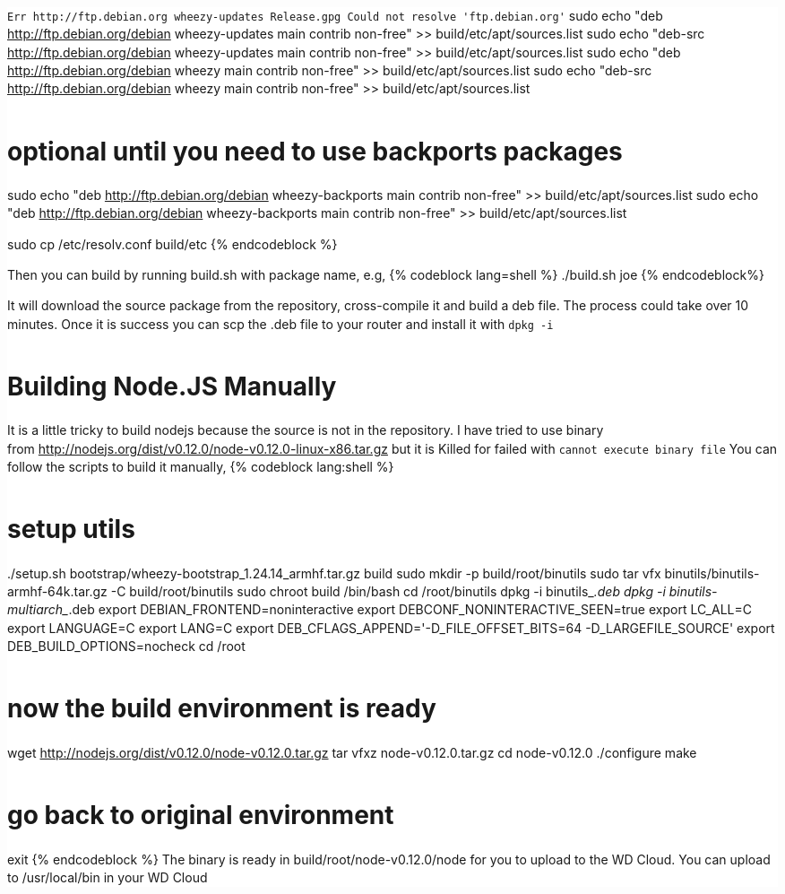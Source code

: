 ```Err http://ftp.debian.org wheezy-updates Release.gpg Could not resolve 'ftp.debian.org'```
sudo echo "deb http://ftp.debian.org/debian wheezy-updates main contrib non-free" &gt;&gt; build/etc/apt/sources.list
sudo echo "deb-src http://ftp.debian.org/debian wheezy-updates main contrib non-free" &gt;&gt; build/etc/apt/sources.list
sudo echo "deb http://ftp.debian.org/debian wheezy main contrib non-free" &gt;&gt; build/etc/apt/sources.list
sudo echo "deb-src http://ftp.debian.org/debian wheezy main contrib non-free" &gt;&gt; build/etc/apt/sources.list
# optional until you need to use backports packages
sudo echo "deb http://ftp.debian.org/debian wheezy-backports main contrib non-free" &gt;&gt; build/etc/apt/sources.list
sudo echo "deb http://ftp.debian.org/debian wheezy-backports main contrib non-free" &gt;&gt; build/etc/apt/sources.list

sudo cp /etc/resolv.conf build/etc
{% endcodeblock %}

Then you can build by running build.sh with package name, e.g,
{% codeblock lang=shell %}
./build.sh joe
{% endcodeblock%}

It will download the source package from the repository, cross-compile it and build a deb file. The process could take over 10 minutes. Once it is success you can scp the .deb file to your router and install it with ```dpkg -i```

# Building Node.JS Manually

It is a little tricky to build nodejs because the source is not in the repository. I have tried to use binary from http://nodejs.org/dist/v0.12.0/node-v0.12.0-linux-x86.tar.gz but it is Killed for failed with
```cannot execute binary file```
You can follow the scripts to build it manually,
{% codeblock lang:shell %}
# setup utils
./setup.sh bootstrap/wheezy-bootstrap_1.24.14_armhf.tar.gz build
sudo mkdir -p build/root/binutils
sudo tar vfx binutils/binutils-armhf-64k.tar.gz -C build/root/binutils
sudo chroot build /bin/bash
cd /root/binutils
dpkg -i binutils_*.deb
dpkg -i binutils-multiarch_*.deb
export DEBIAN_FRONTEND=noninteractive
export DEBCONF_NONINTERACTIVE_SEEN=true
export LC_ALL=C
export LANGUAGE=C
export LANG=C
export DEB_CFLAGS_APPEND='-D_FILE_OFFSET_BITS=64 -D_LARGEFILE_SOURCE'
export DEB_BUILD_OPTIONS=nocheck
cd /root

# now the build environment is ready
wget http://nodejs.org/dist/v0.12.0/node-v0.12.0.tar.gz
tar vfxz node-v0.12.0.tar.gz
cd node-v0.12.0
./configure
make

# go back to original environment
exit
{% endcodeblock %}
The binary is ready in build/root/node-v0.12.0/node for you to upload to the WD Cloud. You can upload to /usr/local/bin in your WD Cloud
```